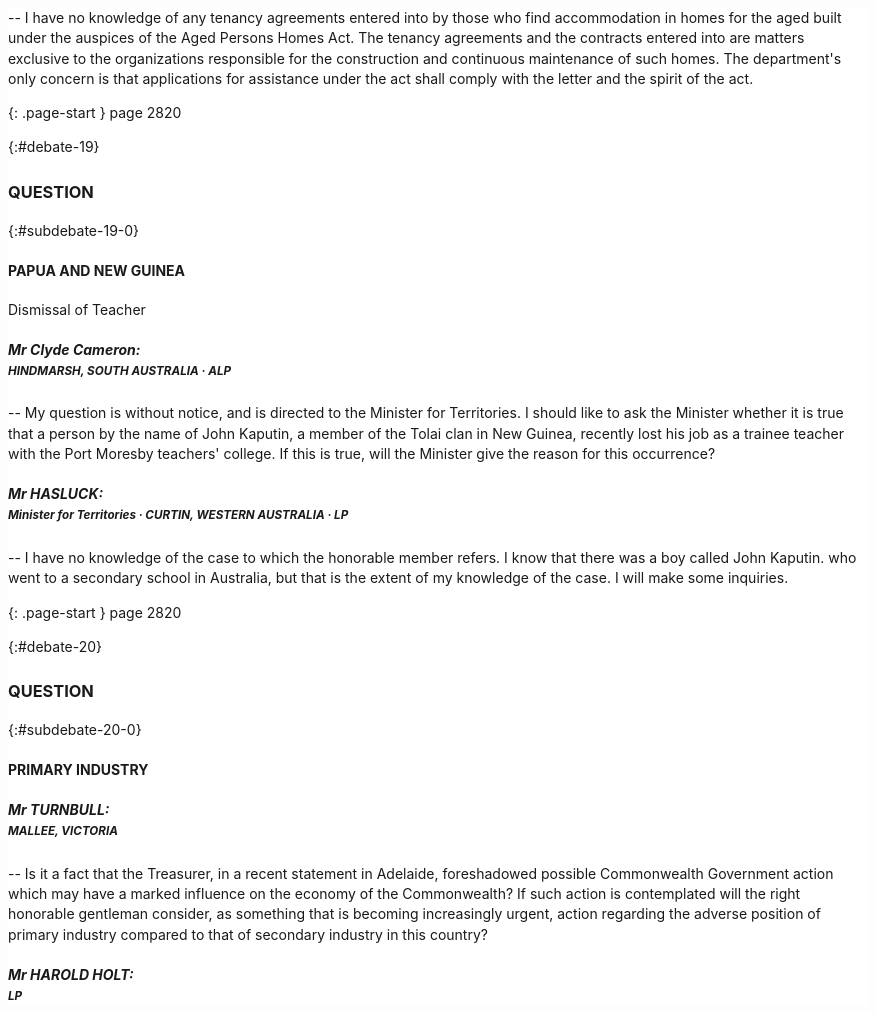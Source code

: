 --  I have no knowledge of any tenancy agreements entered into by those who find accommodation in homes for the aged built under the auspices of the Aged Persons Homes Act. The tenancy agreements and the contracts entered into are matters exclusive to the organizations responsible for the construction and continuous maintenance of such homes. The department's only concern is that applications for assistance under the act shall comply with the letter and the spirit of the act. 

{: .page-start }
page 2820

{:#debate-19}
### QUESTION

{:#subdebate-19-0}
#### PAPUA AND NEW GUINEA

Dismissal of Teacher

##### Mr Clyde Cameron:<br><small class="text-muted">HINDMARSH, SOUTH AUSTRALIA &middot; ALP</small>

-- My question  is without notice, and is directed to the Minister for Territories. I should like to ask the Minister whether it is true that a person by the name of John Kaputin, a member of the Tolai clan in New Guinea, recently lost his job as a trainee teacher with the Port Moresby teachers' college. If this is true, will the Minister give the reason for this occurrence? 

##### Mr HASLUCK:<br><small class="text-muted">Minister for Territories &middot; CURTIN, WESTERN AUSTRALIA &middot; LP</small>

-- I have no knowledge of the case to which the honorable member refers. I know that there was a boy called John Kaputin. who went to a secondary school in Australia, but that is the extent of my knowledge of the case. I will make some inquiries. 

{: .page-start }
page 2820

{:#debate-20}
### QUESTION

{:#subdebate-20-0}
#### PRIMARY INDUSTRY

##### Mr TURNBULL:<br><small class="text-muted">MALLEE, VICTORIA</small>

-- Is it a fact that the Treasurer, in a recent statement in Adelaide, foreshadowed possible Commonwealth Government action which may have a marked influence on the economy of the Commonwealth? If such action is contemplated will the right honorable gentleman consider, as something that is becoming increasingly urgent, action regarding the adverse position of primary industry compared to that of secondary industry in this country? 

##### Mr HAROLD HOLT:<br><small class="text-muted">LP</small>
